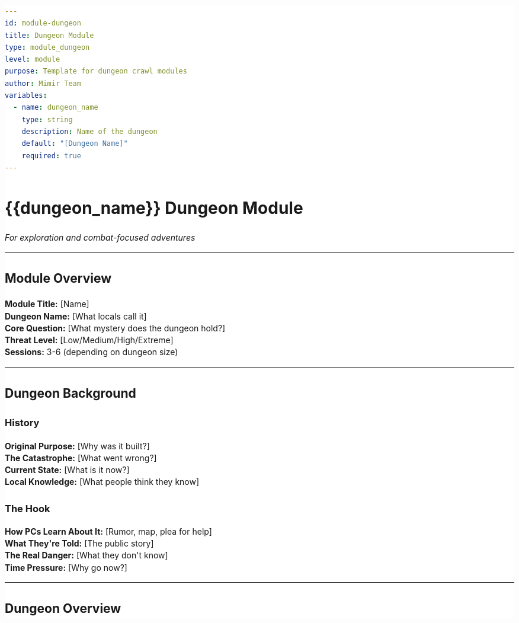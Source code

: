 ```yaml
---
id: module-dungeon
title: Dungeon Module
type: module_dungeon
level: module
purpose: Template for dungeon crawl modules
author: Mimir Team
variables:
  - name: dungeon_name
    type: string
    description: Name of the dungeon
    default: "[Dungeon Name]"
    required: true
---
```


# {{dungeon_name}} Dungeon Module

*For exploration and combat-focused adventures*

---

## Module Overview

**Module Title:** [Name]  
**Dungeon Name:** [What locals call it]  
**Core Question:** [What mystery does the dungeon hold?]  
**Threat Level:** [Low/Medium/High/Extreme]  
**Sessions:** 3-6 (depending on dungeon size)

---

## Dungeon Background

### History
**Original Purpose:** [Why was it built?]  
**The Catastrophe:** [What went wrong?]  
**Current State:** [What is it now?]  
**Local Knowledge:** [What people think they know]

### The Hook
**How PCs Learn About It:** [Rumor, map, plea for help]  
**What They're Told:** [The public story]  
**The Real Danger:** [What they don't know]  
**Time Pressure:** [Why go now?]

---

## Dungeon Overview
